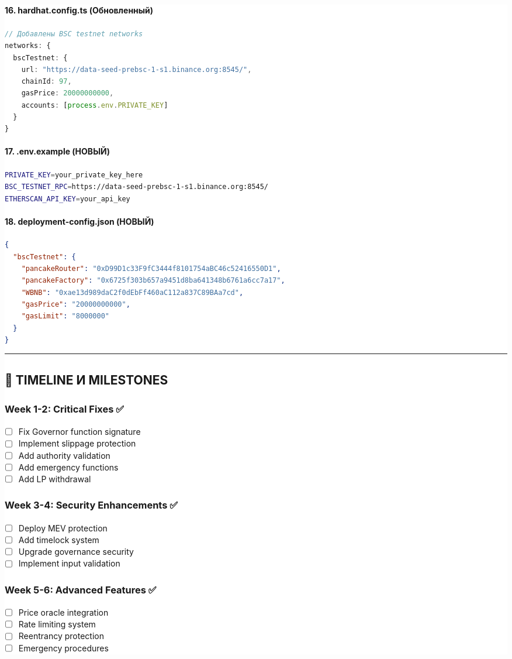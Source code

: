 #### 16. hardhat.config.ts (Обновленный)
```typescript
// Добавлены BSC testnet networks
networks: {
  bscTestnet: {
    url: "https://data-seed-prebsc-1-s1.binance.org:8545/",
    chainId: 97,
    gasPrice: 20000000000,
    accounts: [process.env.PRIVATE_KEY]
  }
}
```

#### 17. .env.example (НОВЫЙ)
```bash
PRIVATE_KEY=your_private_key_here
BSC_TESTNET_RPC=https://data-seed-prebsc-1-s1.binance.org:8545/
ETHERSCAN_API_KEY=your_api_key
```

#### 18. deployment-config.json (НОВЫЙ)
```json
{
  "bscTestnet": {
    "pancakeRouter": "0xD99D1c33F9fC3444f8101754aBC46c52416550D1",
    "pancakeFactory": "0x6725f303b657a9451d8ba641348b6761a6cc7a17",
    "WBNB": "0xae13d989daC2f0dEbFf460aC112a837C89BAa7cd",
    "gasPrice": "20000000000",
    "gasLimit": "8000000"
  }
}
```

---

## 🎯 TIMELINE И MILESTONES

### Week 1-2: Critical Fixes ✅
- [ ] Fix Governor function signature
- [ ] Implement slippage protection
- [ ] Add authority validation  
- [ ] Add emergency functions
- [ ] Add LP withdrawal

### Week 3-4: Security Enhancements ✅
- [ ] Deploy MEV protection
- [ ] Add timelock system
- [ ] Upgrade governance security
- [ ] Implement input validation

### Week 5-6: Advanced Features ✅
- [ ] Price oracle integration
- [ ] Rate limiting system
- [ ] Reentrancy protection
- [ ] Emergency procedures
